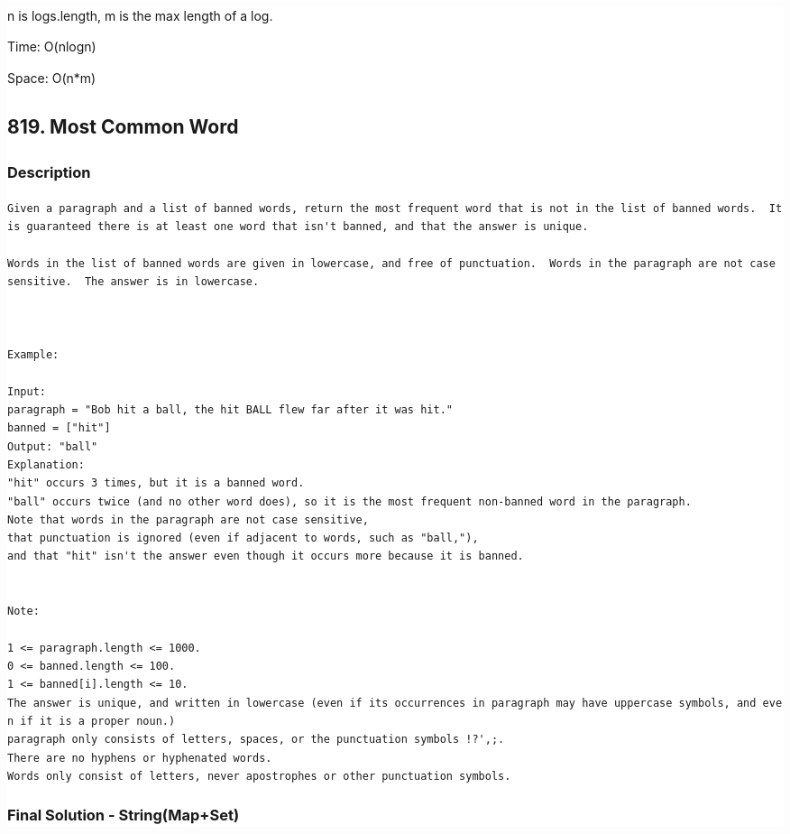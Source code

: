 
n is logs.length, m is the max length of a log.


Time: O(nlogn)

Space: O(n*m)


## 819. Most Common Word


### Description


```
Given a paragraph and a list of banned words, return the most frequent word that is not in the list of banned words.  It is guaranteed there is at least one word that isn't banned, and that the answer is unique.

Words in the list of banned words are given in lowercase, and free of punctuation.  Words in the paragraph are not case sensitive.  The answer is in lowercase.

 

Example:

Input: 
paragraph = "Bob hit a ball, the hit BALL flew far after it was hit."
banned = ["hit"]
Output: "ball"
Explanation: 
"hit" occurs 3 times, but it is a banned word.
"ball" occurs twice (and no other word does), so it is the most frequent non-banned word in the paragraph. 
Note that words in the paragraph are not case sensitive,
that punctuation is ignored (even if adjacent to words, such as "ball,"), 
and that "hit" isn't the answer even though it occurs more because it is banned.
 

Note:

1 <= paragraph.length <= 1000.
0 <= banned.length <= 100.
1 <= banned[i].length <= 10.
The answer is unique, and written in lowercase (even if its occurrences in paragraph may have uppercase symbols, and even if it is a proper noun.)
paragraph only consists of letters, spaces, or the punctuation symbols !?',;.
There are no hyphens or hyphenated words.
Words only consist of letters, never apostrophes or other punctuation symbols.
```


### Final Solution - String(Map+Set)
